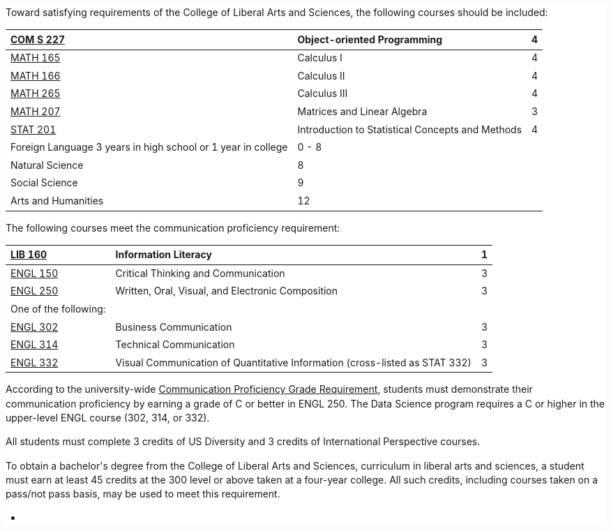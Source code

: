   Toward satisfying requirements of the College of Liberal Arts and Sciences, the following courses should be included:

  | [COM S 227](http://catalog.iastate.edu/search/?P=COM%20S%20227) | Object-oriented Programming | 4 |
  | :--- | :--- | :--- |
  | [MATH 165](http://catalog.iastate.edu/search/?P=MATH%20165) | Calculus I | 4 |
  | [MATH 166](http://catalog.iastate.edu/search/?P=MATH%20166) | Calculus II | 4 |
  | [MATH 265](http://catalog.iastate.edu/search/?P=MATH%20265) | Calculus III | 4 |
  | [MATH 207](http://catalog.iastate.edu/search/?P=MATH%20207) | Matrices and Linear Algebra | 3 |
  | [STAT 201](http://catalog.iastate.edu/search/?P=STAT%20201) | Introduction to Statistical Concepts and Methods | 4 |
  | Foreign Language 3 years in high school or 1 year in college | 0 - 8 |  |
  | Natural Science | 8 |  |
  | Social Science | 9 |  |
  | Arts and Humanities | 12 |  |

  The following courses meet the communication proficiency requirement:

  | [LIB 160](http://catalog.iastate.edu/search/?P=LIB%20160) | Information Literacy | 1 |
  | :--- | :--- | :--- |
  | [ENGL 150](http://catalog.iastate.edu/search/?P=ENGL%20150) | Critical Thinking and Communication | 3 |
  | [ENGL 250](http://catalog.iastate.edu/search/?P=ENGL%20250) | Written, Oral, Visual, and Electronic Composition | 3 |
  | One of the following: |  |  |
  | [ENGL 302](http://catalog.iastate.edu/search/?P=ENGL%20302) | Business Communication | 3 |
  | [ENGL 314](http://catalog.iastate.edu/search/?P=ENGL%20314) | Technical Communication | 3 |
  | [ENGL 332](http://catalog.iastate.edu/search/?P=ENGL%20332) | Visual Communication of Quantitative Information \(cross-listed as STAT 332\) | 3 |

  According to the university-wide [Communication Proficiency Grade Requirement](http://catalog.iastate.edu/collegescurricula/), students must demonstrate their communication proficiency by earning a grade of C or better in ENGL 250. The Data Science program requires a C or higher in the upper-level ENGL course \(302, 314, or 332\).

  All students must complete 3 credits of US Diversity and 3 credits of International Perspective courses.

  To obtain a bachelor's degree from the College of Liberal Arts and Sciences, curriculum in liberal arts and sciences, a student must earn at least 45 credits at the 300 level or above taken at a four-year college. All such credits, including courses taken on a pass/not pass basis, may be used to meet this requirement.

  * 

